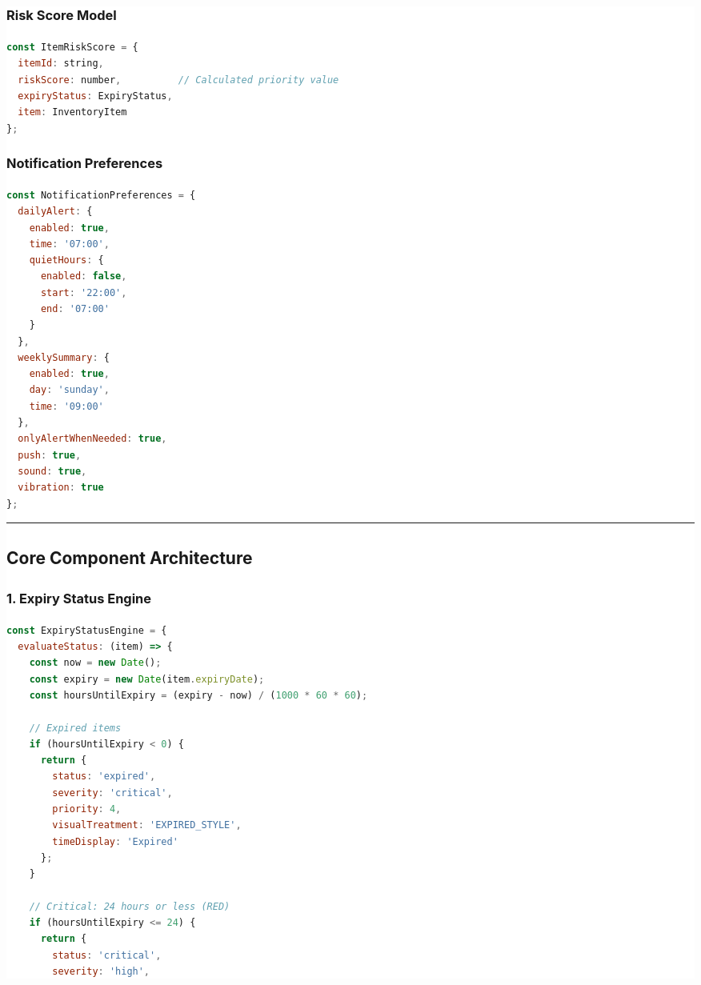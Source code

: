 ### Risk Score Model
```javascript
const ItemRiskScore = {
  itemId: string,
  riskScore: number,          // Calculated priority value
  expiryStatus: ExpiryStatus,
  item: InventoryItem
};
```

### Notification Preferences
```javascript
const NotificationPreferences = {
  dailyAlert: {
    enabled: true,
    time: '07:00',
    quietHours: {
      enabled: false,
      start: '22:00',
      end: '07:00'
    }
  },
  weeklySummary: {
    enabled: true,
    day: 'sunday',
    time: '09:00'
  },
  onlyAlertWhenNeeded: true,
  push: true,
  sound: true,
  vibration: true
};
```

---

## Core Component Architecture

### 1. Expiry Status Engine

```javascript
const ExpiryStatusEngine = {
  evaluateStatus: (item) => {
    const now = new Date();
    const expiry = new Date(item.expiryDate);
    const hoursUntilExpiry = (expiry - now) / (1000 * 60 * 60);
    
    // Expired items
    if (hoursUntilExpiry < 0) {
      return {
        status: 'expired',
        severity: 'critical',
        priority: 4,
        visualTreatment: 'EXPIRED_STYLE',
        timeDisplay: 'Expired'
      };
    }
    
    // Critical: 24 hours or less (RED)
    if (hoursUntilExpiry <= 24) {
      return {
        status: 'critical',
        severity: 'high',
```